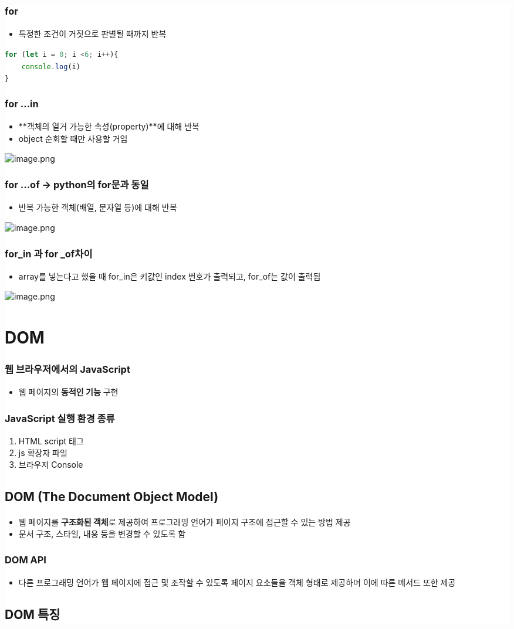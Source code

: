 ### for

- 특정한 조건이 거짓으로 판별될 때까지 반복

```jsx
for (let i = 0; i <6; i++){
	console.log(i)
}
```

### for …in

- **객체의 열거 가능한 속성(property)**에 대해 반복
- object 순회할 때만 사용할 거임

![image.png](attachment:0661c9ee-74d2-466c-ba2e-f5dedf9abe9b:image.png)

### for …of → python의 for문과 동일

- 반복 가능한 객체(배열, 문자열 등)에 대해 반복

![image.png](attachment:4d314b29-48f0-47f4-92de-b7147d46a718:image.png)

### for_in 과 for _of차이

- array를 넣는다고 했을 때 for_in은 키값인 index 번호가 출력되고, for_of는 값이 출력됨

![image.png](attachment:4c1f2513-30a3-4423-b7f7-d40e853768b7:image.png)

# DOM

### 웹 브라우저에서의 JavaScript

- 웹 페이지의 **동적인 기능** 구현

### JavaScript 실행 환경 종류

1. HTML script 태그
2. js 확장자 파일
3. 브라우저 Console

## DOM (The Document Object Model)

- 웹 페이지를 **구조화된 객체**로 제공하여 프로그래밍 언어가 페이지 구조에 접근할 수 있는 방법 제공
- 문서 구조, 스타일, 내용 등을 변경할 수 있도록 함

### DOM API

- 다른 프로그래밍 언어가 웹 페이지에 접근 및 조작할 수 있도록 페이지 요소들을 객체 형태로 제공하며 이에 따른 메서드 또한 제공

## DOM 특징

